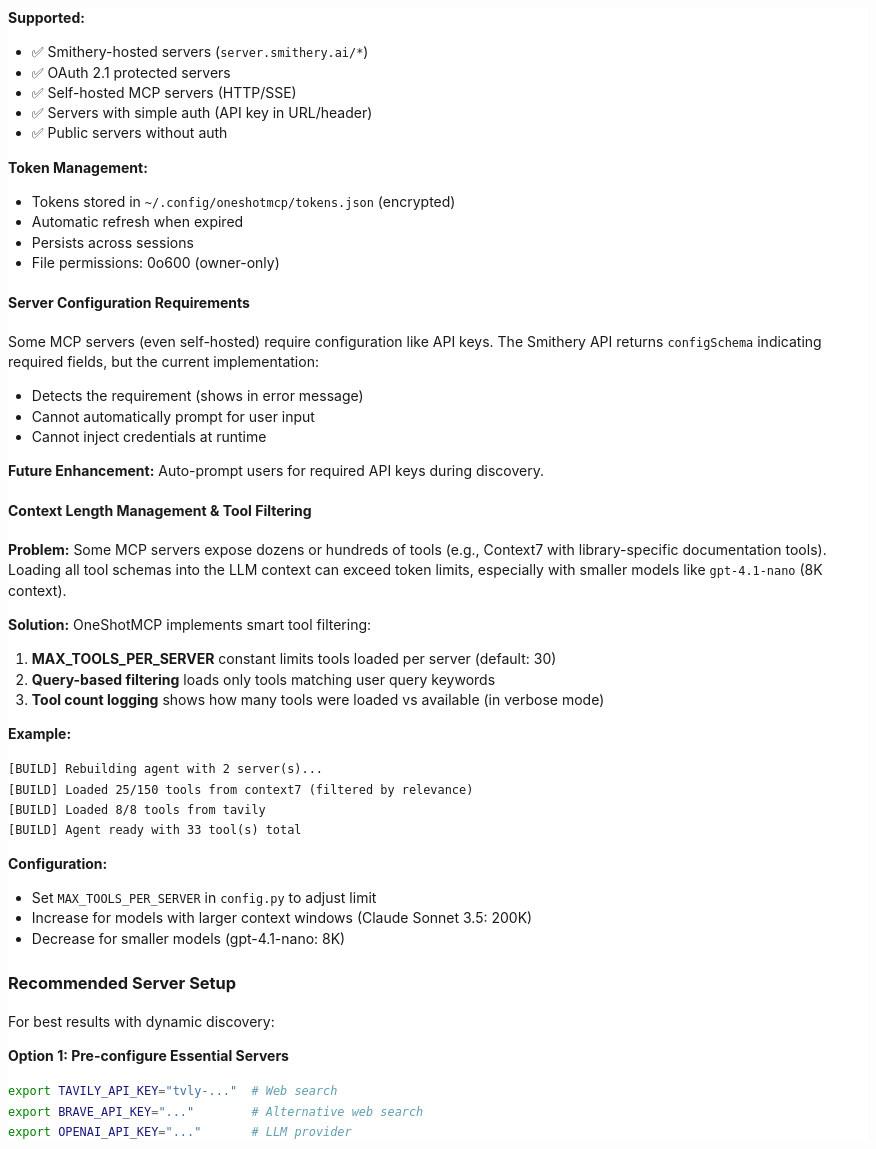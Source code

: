 **Supported:**
- ✅ Smithery-hosted servers (`server.smithery.ai/*`)
- ✅ OAuth 2.1 protected servers
- ✅ Self-hosted MCP servers (HTTP/SSE)
- ✅ Servers with simple auth (API key in URL/header)
- ✅ Public servers without auth

**Token Management:**
- Tokens stored in `~/.config/oneshotmcp/tokens.json` (encrypted)
- Automatic refresh when expired
- Persists across sessions
- File permissions: 0o600 (owner-only)

#### Server Configuration Requirements

Some MCP servers (even self-hosted) require configuration like API keys. The Smithery API returns `configSchema` indicating required fields, but the current implementation:
- Detects the requirement (shows in error message)
- Cannot automatically prompt for user input
- Cannot inject credentials at runtime

**Future Enhancement:** Auto-prompt users for required API keys during discovery.

#### Context Length Management & Tool Filtering

**Problem:** Some MCP servers expose dozens or hundreds of tools (e.g., Context7 with library-specific documentation tools). Loading all tool schemas into the LLM context can exceed token limits, especially with smaller models like `gpt-4.1-nano` (8K context).

**Solution:** OneShotMCP implements smart tool filtering:

1. **MAX_TOOLS_PER_SERVER** constant limits tools loaded per server (default: 30)
2. **Query-based filtering** loads only tools matching user query keywords
3. **Tool count logging** shows how many tools were loaded vs available (in verbose mode)

**Example:**
```
[BUILD] Rebuilding agent with 2 server(s)...
[BUILD] Loaded 25/150 tools from context7 (filtered by relevance)
[BUILD] Loaded 8/8 tools from tavily
[BUILD] Agent ready with 33 tool(s) total
```

**Configuration:**
- Set `MAX_TOOLS_PER_SERVER` in `config.py` to adjust limit
- Increase for models with larger context windows (Claude Sonnet 3.5: 200K)
- Decrease for smaller models (gpt-4.1-nano: 8K)

### Recommended Server Setup

For best results with dynamic discovery:

**Option 1: Pre-configure Essential Servers**
```bash
export TAVILY_API_KEY="tvly-..."  # Web search
export BRAVE_API_KEY="..."        # Alternative web search
export OPENAI_API_KEY="..."       # LLM provider
```
